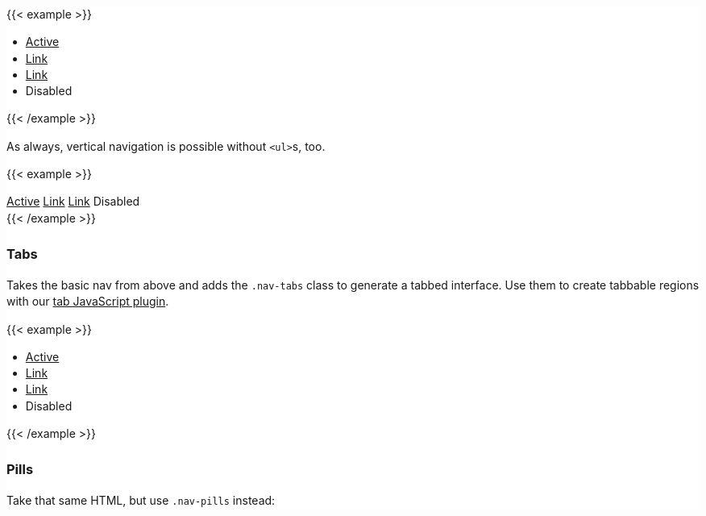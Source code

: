 {{< example >}}
<ul class="bs-nav bs-flex-column">
  <li class="bs-nav-item">
    <a class="bs-nav-link bs-active" aria-current="page" href="#">Active</a>
  </li>
  <li class="bs-nav-item">
    <a class="bs-nav-link" href="#">Link</a>
  </li>
  <li class="bs-nav-item">
    <a class="bs-nav-link" href="#">Link</a>
  </li>
  <li class="bs-nav-item">
    <a class="bs-nav-link bs-disabled">Disabled</a>
  </li>
</ul>
{{< /example >}}

As always, vertical navigation is possible without `<ul>`s, too.

{{< example >}}
<nav class="bs-nav bs-flex-column">
  <a class="bs-nav-link bs-active" aria-current="page" href="#">Active</a>
  <a class="bs-nav-link" href="#">Link</a>
  <a class="bs-nav-link" href="#">Link</a>
  <a class="bs-nav-link bs-disabled">Disabled</a>
</nav>
{{< /example >}}

### Tabs

Takes the basic nav from above and adds the `.nav-tabs` class to generate a tabbed interface. Use them to create tabbable regions with our [tab JavaScript plugin](#javascript-behavior).

{{< example >}}
<ul class="bs-nav bs-nav-tabs">
  <li class="bs-nav-item">
    <a class="bs-nav-link bs-active" aria-current="page" href="#">Active</a>
  </li>
  <li class="bs-nav-item">
    <a class="bs-nav-link" href="#">Link</a>
  </li>
  <li class="bs-nav-item">
    <a class="bs-nav-link" href="#">Link</a>
  </li>
  <li class="bs-nav-item">
    <a class="bs-nav-link bs-disabled">Disabled</a>
  </li>
</ul>
{{< /example >}}

### Pills

Take that same HTML, but use `.nav-pills` instead:
